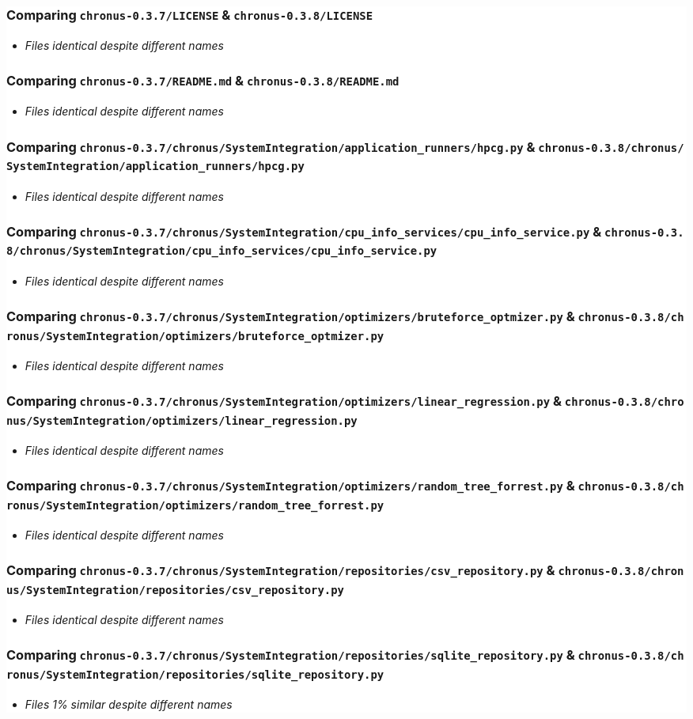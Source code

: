 
### Comparing `chronus-0.3.7/LICENSE` & `chronus-0.3.8/LICENSE`

 * *Files identical despite different names*

### Comparing `chronus-0.3.7/README.md` & `chronus-0.3.8/README.md`

 * *Files identical despite different names*

### Comparing `chronus-0.3.7/chronus/SystemIntegration/application_runners/hpcg.py` & `chronus-0.3.8/chronus/SystemIntegration/application_runners/hpcg.py`

 * *Files identical despite different names*

### Comparing `chronus-0.3.7/chronus/SystemIntegration/cpu_info_services/cpu_info_service.py` & `chronus-0.3.8/chronus/SystemIntegration/cpu_info_services/cpu_info_service.py`

 * *Files identical despite different names*

### Comparing `chronus-0.3.7/chronus/SystemIntegration/optimizers/bruteforce_optmizer.py` & `chronus-0.3.8/chronus/SystemIntegration/optimizers/bruteforce_optmizer.py`

 * *Files identical despite different names*

### Comparing `chronus-0.3.7/chronus/SystemIntegration/optimizers/linear_regression.py` & `chronus-0.3.8/chronus/SystemIntegration/optimizers/linear_regression.py`

 * *Files identical despite different names*

### Comparing `chronus-0.3.7/chronus/SystemIntegration/optimizers/random_tree_forrest.py` & `chronus-0.3.8/chronus/SystemIntegration/optimizers/random_tree_forrest.py`

 * *Files identical despite different names*

### Comparing `chronus-0.3.7/chronus/SystemIntegration/repositories/csv_repository.py` & `chronus-0.3.8/chronus/SystemIntegration/repositories/csv_repository.py`

 * *Files identical despite different names*

### Comparing `chronus-0.3.7/chronus/SystemIntegration/repositories/sqlite_repository.py` & `chronus-0.3.8/chronus/SystemIntegration/repositories/sqlite_repository.py`

 * *Files 1% similar despite different names*
